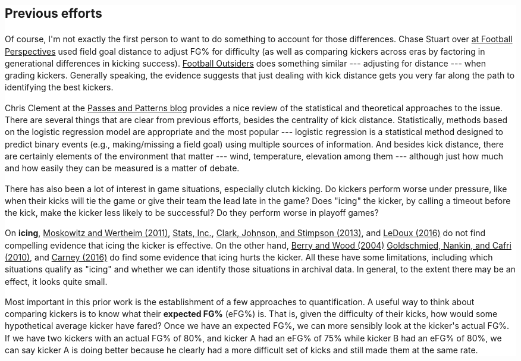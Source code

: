 ## Previous efforts

Of course, I'm not exactly the first person to want to do something to account
for those differences. Chase Stuart over 
[at Football Perspectives](http://www.footballperspective.com/the-greatest-field-goal-kickers-of-all-time-ii-part-i/)
used field goal distance to adjust FG% for difficulty (as well as comparing 
kickers across eras by factoring in generational differences in kicking success).
[Football Outsiders](https://www.footballoutsiders.com/info/methods#specialteams)
does something similar --- adjusting for distance --- when grading kickers. 
Generally speaking, the evidence suggests that just dealing with kick distance
gets you very far along the path to identifying the best kickers.

Chris Clement at the 
[Passes and Patterns blog](https://passesandpatterns.blogspot.com/2018/12/three-point-plays-analytics-of-field.html) 
provides a nice review of the statistical and theoretical approaches to the 
issue. There are several things that are clear from previous efforts, besides
the centrality of kick distance. Statistically, methods based
on the logistic regression model are appropriate and the most popular --- 
logistic regression is a statistical method designed to predict binary events
(e.g., making/missing a field goal) using multiple sources of information. And
besides kick distance, there are certainly elements of the environment that 
matter --- wind, temperature, elevation among them --- although just how much
and how easily they can be measured is a matter of debate.

There has also been a lot of interest in game situations, especially clutch
kicking. Do kickers perform worse under pressure, like when their kicks will
tie the game or give their team the lead late in the game? Does "icing" the
kicker, by calling a timeout before the kick, make the kicker less likely to
be successful? Do they perform worse in playoff games? 

On **icing**, [Moskowitz and Wertheim  (2011)](https://www.amazon.com/Scorecasting-Hidden-Influences-Behind-Sports/dp/0307591794), 
[Stats, Inc.](https://web.archive.org/web/20091207082510/http://thesportseconomist.com/2005/01/icing-kicker.htm), 
[Clark, Johnson, and Stimpson (2013)](http://www.sloansportsconference.com/wp-content/uploads/2013/Going%20for%20Three%20Predicting%20the%20Likelihood%20of%20Field%20Goal%20Success%20with%20Logistic%20Regression.pdf), 
and [LeDoux (2016)](https://ejournals.bc.edu/index.php/elements/article/view/9448/8514)
do not find compelling evidence that icing the kicker is effective. On the other
hand, 
[Berry and Wood (2004)](http://www.tandfonline.com/doi/full/10.1080/09332480.2004.10554926) 
[Goldschmied, Nankin, and Cafri (2010)](https://journals.humankinetics.com/view/journals/tsp/24/3/article-p300.xml),
and [Carney (2016)](https://mixpanel.com/blog/2016/11/22/nfl-data-icing-the-kicker/)
do find some evidence that icing hurts the kicker. All these have some limitations,
including which situations qualify as "icing" and whether we can identify 
those situations in archival data. In general, to the extent there may be an
effect, it looks quite small.

Most important in this prior work is the establishment of a few approaches to
quantification. A useful way to think about comparing kickers is to know what
their **expected FG%** (eFG%) is. That is, given the difficulty of their kicks,
how
would some hypothetical average kicker have fared? Once we have an expected FG%,
we can more sensibly look at the kicker's actual FG%. If we have two kickers
with an actual FG% of 80%, and kicker A had an eFG% of 75% while 
kicker B had an eFG% of 80%, we can say kicker A is doing better because he 
clearly had a more difficult set of kicks and still made them at the same rate.
